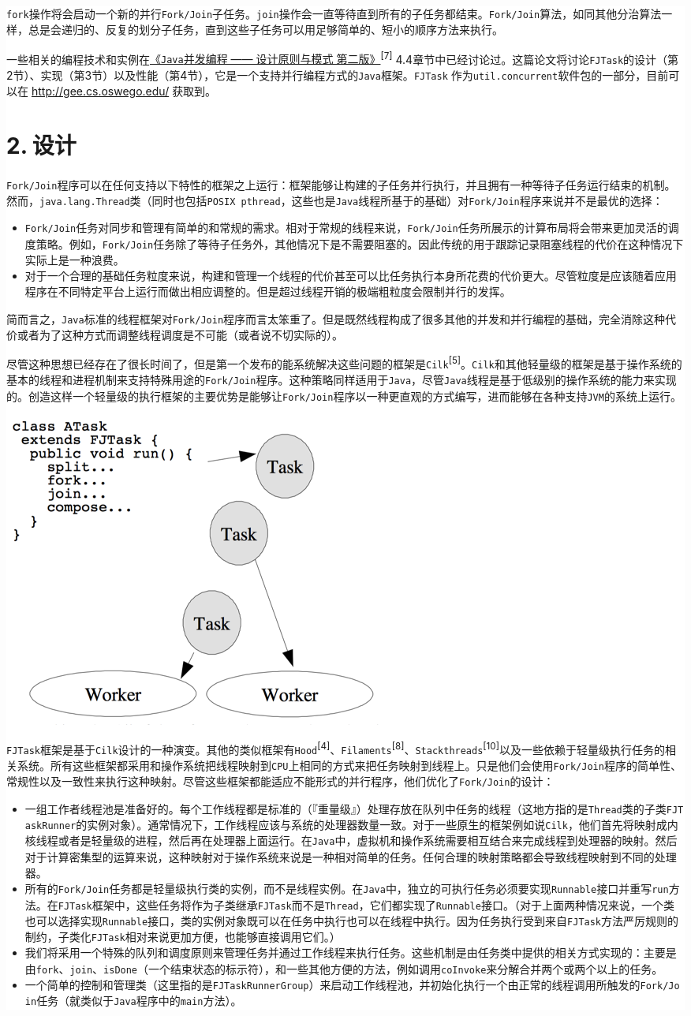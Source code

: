 `fork`操作将会启动一个新的并行`Fork/Join`子任务。`join`操作会一直等待直到所有的子任务都结束。`Fork/Join`算法，如同其他分治算法一样，总是会递归的、反复的划分子任务，直到这些子任务可以用足够简单的、短小的顺序方法来执行。

一些相关的编程技术和实例在[《`Java`并发编程 —— 设计原则与模式 第二版》](https://book.douban.com/subject/1244021/)<sup>[7]</sup> 4.4章节中已经讨论过。这篇论文将讨论`FJTask`的设计（第2节）、实现（第3节）以及性能（第4节），它是一个支持并行编程方式的`Java`框架。`FJTask` 作为`util.concurrent`软件包的一部分，目前可以在 http://gee.cs.oswego.edu/ 获取到。

# 2. 设计

`Fork/Join`程序可以在任何支持以下特性的框架之上运行：框架能够让构建的子任务并行执行，并且拥有一种等待子任务运行结束的机制。然而，`java.lang.Thread`类（同时也包括`POSIX pthread`，这些也是`Java`线程所基于的基础）对`Fork/Join`程序来说并不是最优的选择：

- `Fork/Join`任务对同步和管理有简单的和常规的需求。相对于常规的线程来说，`Fork/Join`任务所展示的计算布局将会带来更加灵活的调度策略。例如，`Fork/Join`任务除了等待子任务外，其他情况下是不需要阻塞的。因此传统的用于跟踪记录阻塞线程的代价在这种情况下实际上是一种浪费。
- 对于一个合理的基础任务粒度来说，构建和管理一个线程的代价甚至可以比任务执行本身所花费的代价更大。尽管粒度是应该随着应用程序在不同特定平台上运行而做出相应调整的。但是超过线程开销的极端粗粒度会限制并行的发挥。

简而言之，`Java`标准的线程框架对`Fork/Join`程序而言太笨重了。但是既然线程构成了很多其他的并发和并行编程的基础，完全消除这种代价或者为了这种方式而调整线程调度是不可能（或者说不切实际的）。

尽管这种思想已经存在了很长时间了，但是第一个发布的能系统解决这些问题的框架是`Cilk`<sup>[5]</sup>。`Cilk`和其他轻量级的框架是基于操作系统的基本的线程和进程机制来支持特殊用途的`Fork/Join`程序。这种策略同样适用于`Java`，尽管`Java`线程是基于低级别的操作系统的能力来实现的。创造这样一个轻量级的执行框架的主要优势是能够让`Fork/Join`程序以一种更直观的方式编写，进而能够在各种支持`JVM`的系统上运行。

![](figure2-0.png)

`FJTask`框架是基于`Cilk`设计的一种演变。其他的类似框架有`Hood`<sup>[4]</sup>、`Filaments`<sup>[8]</sup>、`Stackthreads`<sup>[10]</sup>以及一些依赖于轻量级执行任务的相关系统。所有这些框架都采用和操作系统把线程映射到`CPU`上相同的方式来把任务映射到线程上。只是他们会使用`Fork/Join`程序的简单性、常规性以及一致性来执行这种映射。尽管这些框架都能适应不能形式的并行程序，他们优化了`Fork/Join`的设计：

- 一组工作者线程池是准备好的。每个工作线程都是标准的（『重量级』）处理存放在队列中任务的线程（这地方指的是`Thread`类的子类`FJTaskRunner`的实例对象）。通常情况下，工作线程应该与系统的处理器数量一致。对于一些原生的框架例如说`Cilk`，他们首先将映射成内核线程或者是轻量级的进程，然后再在处理器上面运行。在`Java`中，虚拟机和操作系统需要相互结合来完成线程到处理器的映射。然后对于计算密集型的运算来说，这种映射对于操作系统来说是一种相对简单的任务。任何合理的映射策略都会导致线程映射到不同的处理器。
- 所有的`Fork/Join`任务都是轻量级执行类的实例，而不是线程实例。在`Java`中，独立的可执行任务必须要实现`Runnable`接口并重写`run`方法。在`FJTask`框架中，这些任务将作为子类继承`FJTask`而不是`Thread`，它们都实现了`Runnable`接口。（对于上面两种情况来说，一个类也可以选择实现`Runnable`接口，类的实例对象既可以在任务中执行也可以在线程中执行。因为任务执行受到来自`FJTask`方法严厉规则的制约，子类化`FJTask`相对来说更加方便，也能够直接调用它们。）
- 我们将采用一个特殊的队列和调度原则来管理任务并通过工作线程来执行任务。这些机制是由任务类中提供的相关方式实现的：主要是由`fork`、`join`、`isDone`（一个结束状态的标示符），和一些其他方便的方法，例如调用`coInvoke`来分解合并两个或两个以上的任务。
- 一个简单的控制和管理类（这里指的是`FJTaskRunnerGroup`）来启动工作线程池，并初始化执行一个由正常的线程调用所触发的`Fork/Join`任务（就类似于`Java`程序中的`main`方法）。
